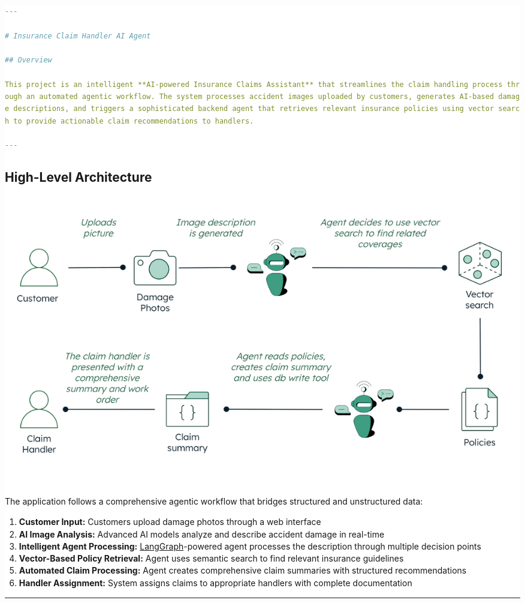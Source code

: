 ```yaml
---

# Insurance Claim Handler AI Agent

## Overview

This project is an intelligent **AI-powered Insurance Claims Assistant** that streamlines the claim handling process through an automated agentic workflow. The system processes accident images uploaded by customers, generates AI-based damage descriptions, and triggers a sophisticated backend agent that retrieves relevant insurance policies using vector search to provide actionable claim recommendations to handlers.

---
```


## High-Level Architecture

![Insurance Claim Agent Architecture](architecture/Claim_Agent_Architecture.png)  

The application follows a comprehensive agentic workflow that bridges structured and unstructured data:

1. **Customer Input:** Customers upload damage photos through a web interface  
2. **AI Image Analysis:** Advanced AI models analyze and describe accident damage in real-time  
3. **Intelligent Agent Processing:** [LangGraph](https://langchain-ai.github.io/langgraph/)-powered agent processes the description through multiple decision points  
4. **Vector-Based Policy Retrieval:** Agent uses semantic search to find relevant insurance guidelines  
5. **Automated Claim Processing:** Agent creates comprehensive claim summaries with structured recommendations  
6. **Handler Assignment:** System assigns claims to appropriate handlers with complete documentation

---